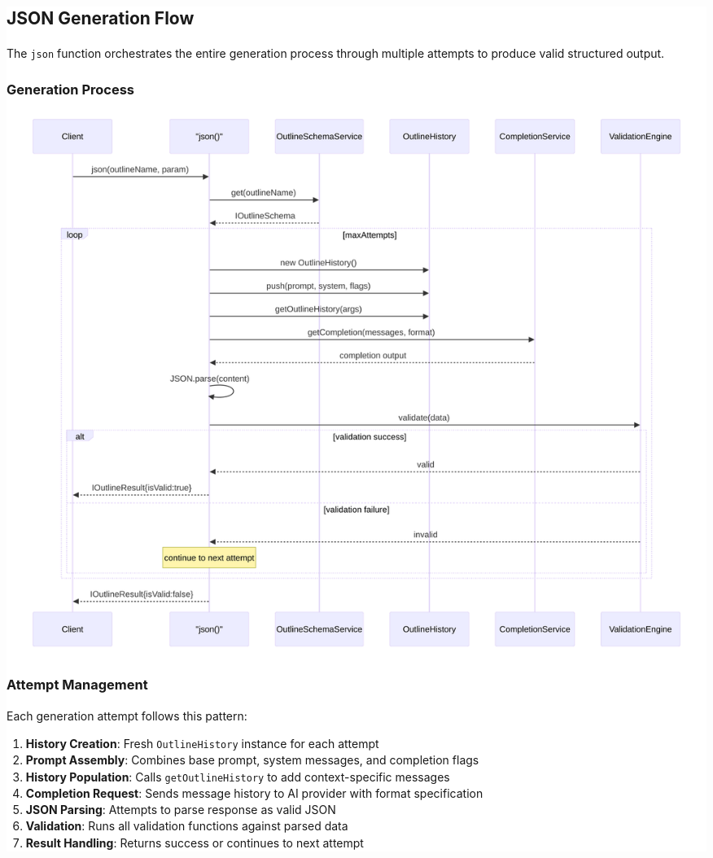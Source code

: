 ## JSON Generation Flow

The `json` function orchestrates the entire generation process through multiple attempts to produce valid structured output.

### Generation Process

![Mermaid Diagram](./diagrams/18.2_JSON_Generation_and_Structured_Outputs_2.svg)

### Attempt Management

Each generation attempt follows this pattern:

1. **History Creation**: Fresh `OutlineHistory` instance for each attempt
2. **Prompt Assembly**: Combines base prompt, system messages, and completion flags
3. **History Population**: Calls `getOutlineHistory` to add context-specific messages
4. **Completion Request**: Sends message history to AI provider with format specification
5. **JSON Parsing**: Attempts to parse response as valid JSON
6. **Validation**: Runs all validation functions against parsed data
7. **Result Handling**: Returns success or continues to next attempt

